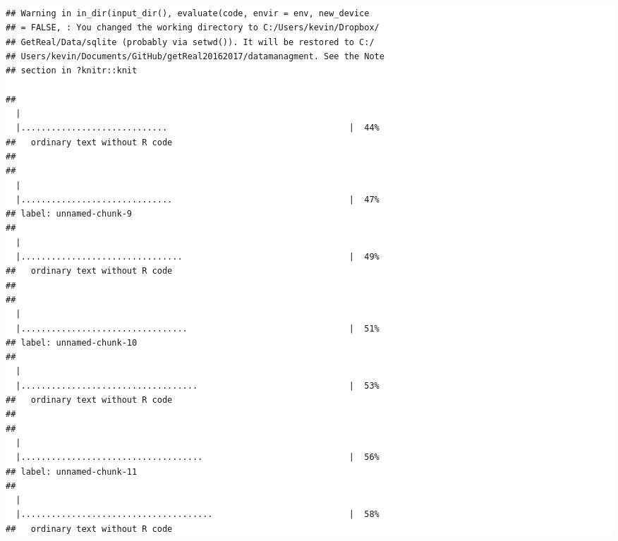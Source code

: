     ## Warning in in_dir(input_dir(), evaluate(code, envir = env, new_device
    ## = FALSE, : You changed the working directory to C:/Users/kevin/Dropbox/
    ## GetReal/Data/sqlite (probably via setwd()). It will be restored to C:/
    ## Users/kevin/Documents/GitHub/getReal20162017/datamanagment. See the Note
    ## section in ?knitr::knit

    ## 
      |                                                                       
      |.............................                                    |  44%
    ##   ordinary text without R code
    ## 
    ## 
      |                                                                       
      |..............................                                   |  47%
    ## label: unnamed-chunk-9
    ## 
      |                                                                       
      |................................                                 |  49%
    ##   ordinary text without R code
    ## 
    ## 
      |                                                                       
      |.................................                                |  51%
    ## label: unnamed-chunk-10
    ## 
      |                                                                       
      |...................................                              |  53%
    ##   ordinary text without R code
    ## 
    ## 
      |                                                                       
      |....................................                             |  56%
    ## label: unnamed-chunk-11
    ## 
      |                                                                       
      |......................................                           |  58%
    ##   ordinary text without R code